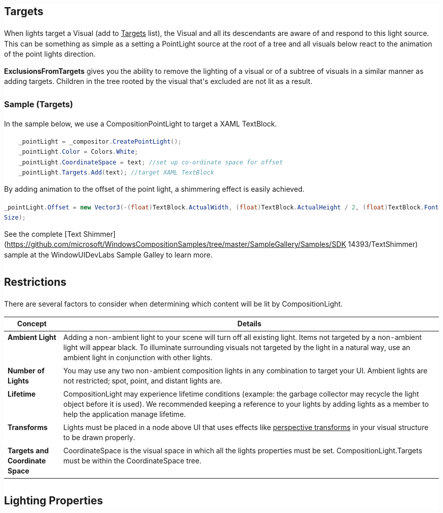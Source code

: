 ## Targets

When lights target a Visual (add to [Targets](/uwp/api/windows.ui.composition.compositionlight.targets) list), the Visual and all its descendants are aware of and respond to this light source. This can be something as simple as a setting a PointLight source at the root of a tree and all visuals below react to the animation of the point lights direction.

**ExclusionsFromTargets** gives you the ability to remove the lighting of a visual or of a subtree of visuals in a similar manner as adding targets. Children in the tree rooted by the visual that's excluded are not lit as a result.

### Sample (Targets)

In the sample below, we use a CompositionPointLight to target a XAML TextBlock.

```cs
    _pointLight = _compositor.CreatePointLight();
    _pointLight.Color = Colors.White;
    _pointLight.CoordinateSpace = text; //set up co-ordinate space for offset
    _pointLight.Targets.Add(text); //target XAML TextBlock
```

By adding animation to the offset of the point light, a shimmering effect is easily achieved.

```cs
_pointLight.Offset = new Vector3(-(float)TextBlock.ActualWidth, (float)TextBlock.ActualHeight / 2, (float)TextBlock.FontSize);
```

See the complete [Text Shimmer](https://github.com/microsoft/WindowsCompositionSamples/tree/master/SampleGallery/Samples/SDK 14393/TextShimmer) sample at the WindowUIDevLabs Sample Galley to learn more.

## Restrictions

There are several factors to consider when determining which content will be lit by CompositionLight.

Concept | Details
--- | ---
**Ambient Light** | Adding a non-ambient light to your scene will turn off all existing light.  Items not targeted by a non-ambient light will appear black.  To illuminate surrounding visuals not targeted by the light in a natural way, use an ambient light in conjunction with other lights.
**Number of Lights** | You may use any two non-ambient composition lights in any combination to target your UI. Ambient lights are not restricted; spot, point, and distant lights are.
**Lifetime** | CompositionLight may experience lifetime conditions (example: the garbage collector may recycle the light object before it is used).  We recommended keeping a reference to your lights by adding lights as a member to help the application manage lifetime.
**Transforms** | Lights must be placed in a node above UI that uses effects like [perspective transforms](../design/layout/3-d-perspective-effects.md) in your visual structure to be drawn properly.
**Targets and Coordinate Space** | CoordinateSpace is the visual space in which all the lights properties must be set. CompositionLight.Targets must be within the CoordinateSpace tree.

## Lighting Properties
